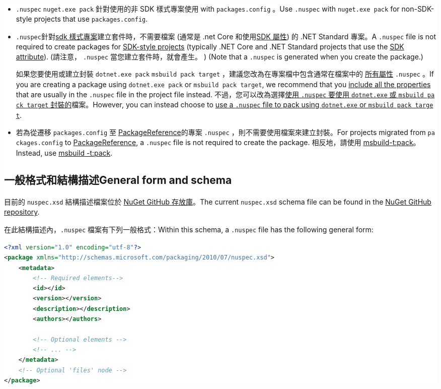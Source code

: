 - <span data-ttu-id="c7b8f-117">`.nuspec` `nuget.exe pack` 針對使用的非 SDK 樣式專案使用 with `packages.config` 。</span><span class="sxs-lookup"><span data-stu-id="c7b8f-117">Use `.nuspec` with `nuget.exe pack` for non-SDK-style projects that use `packages.config`.</span></span>

- <span data-ttu-id="c7b8f-118">`.nuspec`針對[sdk 樣式專案](../resources/check-project-format.md)建立套件時，不需要檔案 (通常是 .net Core 和使用[SDK 屬性](/dotnet/core/tools/csproj#additions)) 的 .NET Standard 專案。</span><span class="sxs-lookup"><span data-stu-id="c7b8f-118">A `.nuspec` file is not required to create packages for [SDK-style projects](../resources/check-project-format.md) (typically .NET Core and .NET Standard projects that use the [SDK attribute](/dotnet/core/tools/csproj#additions)).</span></span> <span data-ttu-id="c7b8f-119"> (請注意， `.nuspec` 當您建立套件時，就會產生。 ) </span><span class="sxs-lookup"><span data-stu-id="c7b8f-119">(Note that a `.nuspec` is generated when you create the package.)</span></span>

   <span data-ttu-id="c7b8f-120">如果您要使用或建立封裝 `dotnet.exe pack` `msbuild pack target` ，建議您改為在專案檔中包含通常在檔案中的 [所有屬性](../reference/msbuild-targets.md#pack-target) `.nuspec` 。</span><span class="sxs-lookup"><span data-stu-id="c7b8f-120">If you are creating a package using `dotnet.exe pack` or `msbuild pack target`, we recommend that you [include all the properties](../reference/msbuild-targets.md#pack-target) that are usually in the `.nuspec` file in the project file instead.</span></span> <span data-ttu-id="c7b8f-121">不過，您可以改為選擇[使用 `.nuspec` 要使用 `dotnet.exe` 或 `msbuild pack target` 封裝的](../reference/msbuild-targets.md#packing-using-a-nuspec-file)檔案。</span><span class="sxs-lookup"><span data-stu-id="c7b8f-121">However, you can instead choose to [use a `.nuspec` file to pack using `dotnet.exe` or `msbuild pack target`](../reference/msbuild-targets.md#packing-using-a-nuspec-file).</span></span>

- <span data-ttu-id="c7b8f-122">若為從遷移 `packages.config` 至 [PackageReference](../consume-packages/package-references-in-project-files.md)的專案 `.nuspec` ，則不需要使用檔案來建立封裝。</span><span class="sxs-lookup"><span data-stu-id="c7b8f-122">For projects migrated from `packages.config` to [PackageReference](../consume-packages/package-references-in-project-files.md), a `.nuspec` file is not required to create the package.</span></span> <span data-ttu-id="c7b8f-123">相反地，請使用 [msbuild-t:pack](../consume-packages/migrate-packages-config-to-package-reference.md#create-a-package-after-migration)。</span><span class="sxs-lookup"><span data-stu-id="c7b8f-123">Instead, use [msbuild -t:pack](../consume-packages/migrate-packages-config-to-package-reference.md#create-a-package-after-migration).</span></span>

## <a name="general-form-and-schema"></a><span data-ttu-id="c7b8f-124">一般格式和結構描述</span><span class="sxs-lookup"><span data-stu-id="c7b8f-124">General form and schema</span></span>

<span data-ttu-id="c7b8f-125">目前的 `nuspec.xsd` 結構描述檔案位於 [NuGet GitHub 存放庫](https://github.com/NuGet/NuGet.Client/blob/dev/src/NuGet.Core/NuGet.Packaging/compiler/resources/nuspec.xsd)。</span><span class="sxs-lookup"><span data-stu-id="c7b8f-125">The current `nuspec.xsd` schema file can be found in the [NuGet GitHub repository](https://github.com/NuGet/NuGet.Client/blob/dev/src/NuGet.Core/NuGet.Packaging/compiler/resources/nuspec.xsd).</span></span>

<span data-ttu-id="c7b8f-126">在此結構描述內，`.nuspec` 檔案有下列一般格式：</span><span class="sxs-lookup"><span data-stu-id="c7b8f-126">Within this schema, a `.nuspec` file has the following general form:</span></span>

```xml
<?xml version="1.0" encoding="utf-8"?>
<package xmlns="http://schemas.microsoft.com/packaging/2010/07/nuspec.xsd">
    <metadata>
        <!-- Required elements-->
        <id></id>
        <version></version>
        <description></description>
        <authors></authors>

        <!-- Optional elements -->
        <!-- ... -->
    </metadata>
    <!-- Optional 'files' node -->
</package>
```

